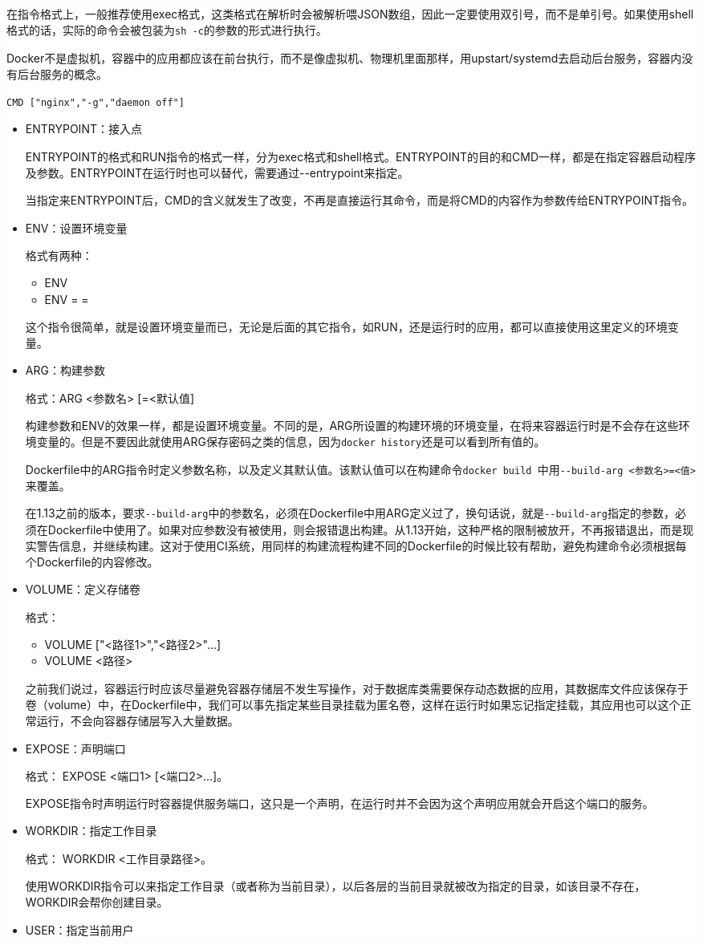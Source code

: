   ​	在指令格式上，一般推荐使用exec格式，这类格式在解析时会被解析喂JSON数组，因此一定要使用双引号，而不是单引号。如果使用shell格式的话，实际的命令会被包装为`sh -c`的参数的形式进行执行。

  ​	Docker不是虚拟机，容器中的应用都应该在前台执行，而不是像虚拟机、物理机里面那样，用upstart/systemd去启动后台服务，容器内没有后台服务的概念。

  ```
  CMD ["nginx","-g","daemon off"]
  ```

  

- ENTRYPOINT：接入点

  ​	ENTRYPOINT的格式和RUN指令的格式一样，分为exec格式和shell格式。ENTRYPOINT的目的和CMD一样，都是在指定容器启动程序及参数。ENTRYPOINT在运行时也可以替代，需要通过--entrypoint来指定。

  ​	当指定来ENTRYPOINT后，CMD的含义就发生了改变，不再是直接运行其命令，而是将CMD的内容作为参数传给ENTRYPOINT指令。

- ENV：设置环境变量

  格式有两种：

  - ENV <key> <value>
  - ENV <key1>=<value1> <key2>=<value2>

  ​        这个指令很简单，就是设置环境变量而已，无论是后面的其它指令，如RUN，还是运行时的应用，都可以直接使用这里定义的环境变量。

- ARG：构建参数

  格式：ARG <参数名> [=<默认值]

  ​	构建参数和ENV的效果一样，都是设置环境变量。不同的是，ARG所设置的构建环境的环境变量，在将来容器运行时是不会存在这些环境变量的。但是不要因此就使用ARG保存密码之类的信息，因为`docker history`还是可以看到所有值的。

  ​	Dockerfile中的ARG指令时定义参数名称，以及定义其默认值。该默认值可以在构建命令`docker build `中用`--build-arg <参数名>=<值>`来覆盖。

  ​	在1.13之前的版本，要求`--build-arg`中的参数名，必须在Dockerfile中用ARG定义过了，换句话说，就是`--build-arg`指定的参数，必须在Dockerfile中使用了。如果对应参数没有被使用，则会报错退出构建。从1.13开始，这种严格的限制被放开，不再报错退出，而是现实警告信息，并继续构建。这对于使用CI系统，用同样的构建流程构建不同的Dockerfile的时候比较有帮助，避免构建命令必须根据每个Dockerfile的内容修改。

- VOLUME：定义存储卷

  格式：

  - VOLUME ["<路径1>","<路径2>"...]
  - VOLUME <路径>

  ​        之前我们说过，容器运行时应该尽量避免容器存储层不发生写操作，对于数据库类需要保存动态数据的应用，其数据库文件应该保存于卷（volume）中，在Dockerfile中，我们可以事先指定某些目录挂载为匿名卷，这样在运行时如果忘记指定挂载，其应用也可以这个正常运行，不会向容器存储层写入大量数据。

- EXPOSE：声明端口

  格式： EXPOSE <端口1> [<端口2>…]。

  ​	EXPOSE指令时声明运行时容器提供服务端口，这只是一个声明，在运行时并不会因为这个声明应用就会开启这个端口的服务。

- WORKDIR：指定工作目录

  格式： WORKDIR <工作目录路径>。

  ​	使用WORKDIR指令可以来指定工作目录（或者称为当前目录），以后各层的当前目录就被改为指定的目录，如该目录不存在，WORKDIR会帮你创建目录。

- USER：指定当前用户
